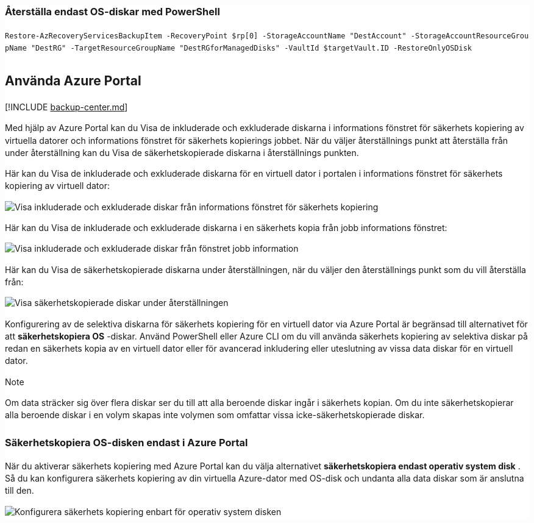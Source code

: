 ### <a name="restore-only-os-disk-with-powershell"></a>Återställa endast OS-diskar med PowerShell

```azurepowershell
Restore-AzRecoveryServicesBackupItem -RecoveryPoint $rp[0] -StorageAccountName "DestAccount" -StorageAccountResourceGroupName "DestRG" -TargetResourceGroupName "DestRGforManagedDisks" -VaultId $targetVault.ID -RestoreOnlyOSDisk
```

## <a name="using-the-azure-portal"></a>Använda Azure Portal

[!INCLUDE [backup-center.md](../../includes/backup-center.md)]

Med hjälp av Azure Portal kan du Visa de inkluderade och exkluderade diskarna i informations fönstret för säkerhets kopiering av virtuella datorer och informations fönstret för säkerhets kopierings jobbet.  När du väljer återställnings punkt att återställa från under återställning kan du Visa de säkerhetskopierade diskarna i återställnings punkten.

Här kan du Visa de inkluderade och exkluderade diskarna för en virtuell dator i portalen i informations fönstret för säkerhets kopiering av virtuell dator:

![Visa inkluderade och exkluderade diskar från informations fönstret för säkerhets kopiering](./media/selective-disk-backup-restore/backup-details.png)

Här kan du Visa de inkluderade och exkluderade diskarna i en säkerhets kopia från jobb informations fönstret:

![Visa inkluderade och exkluderade diskar från fönstret jobb information](./media/selective-disk-backup-restore/job-details.png)

Här kan du Visa de säkerhetskopierade diskarna under återställningen, när du väljer den återställnings punkt som du vill återställa från:

![Visa säkerhetskopierade diskar under återställningen](./media/selective-disk-backup-restore/during-restore.png)

Konfigurering av de selektiva diskarna för säkerhets kopiering för en virtuell dator via Azure Portal är begränsad till alternativet för att **säkerhetskopiera OS** -diskar. Använd PowerShell eller Azure CLI om du vill använda säkerhets kopiering av selektiva diskar på redan en säkerhets kopia av en virtuell dator eller för avancerad inkludering eller uteslutning av vissa data diskar för en virtuell dator.

>[!NOTE]
>Om data sträcker sig över flera diskar ser du till att alla beroende diskar ingår i säkerhets kopian. Om du inte säkerhetskopierar alla beroende diskar i en volym skapas inte volymen som omfattar vissa icke-säkerhetskopierade diskar.

### <a name="backup-os-disk-only-in-the-azure-portal"></a>Säkerhetskopiera OS-disken endast i Azure Portal

När du aktiverar säkerhets kopiering med Azure Portal kan du välja alternativet **säkerhetskopiera endast operativ system disk** . Så du kan konfigurera säkerhets kopiering av din virtuella Azure-dator med OS-disk och undanta alla data diskar som är anslutna till den.

![Konfigurera säkerhets kopiering enbart för operativ system disken](./media/selective-disk-backup-restore/configure-backup-operating-system-disk.png)
